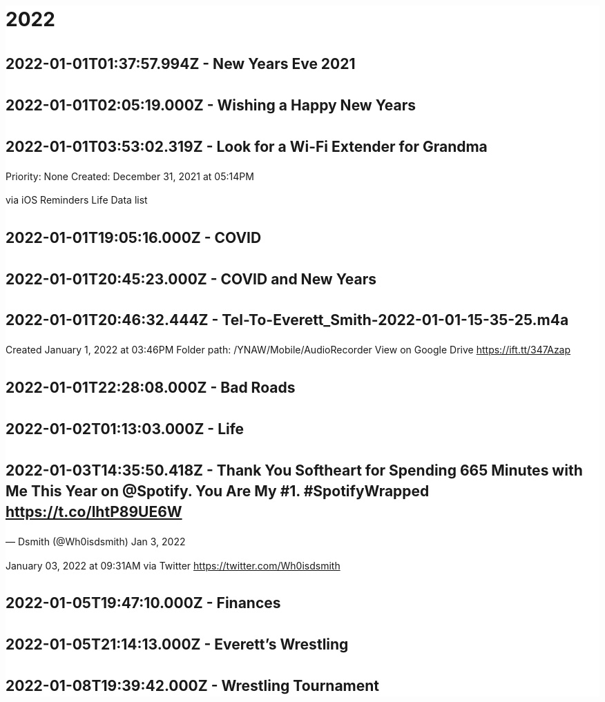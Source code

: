 # 2022

## 2022-01-01T01:37:57.994Z - New Years Eve 2021

## 2022-01-01T02:05:19.000Z - Wishing a Happy New Years

## 2022-01-01T03:53:02.319Z - Look for a Wi-Fi Extender for Grandma

Priority: None
Created: December 31, 2021 at 05:14PM

via iOS Reminders Life Data list

## 2022-01-01T19:05:16.000Z - COVID

## 2022-01-01T20:45:23.000Z - COVID and New Years

## 2022-01-01T20:46:32.444Z - Tel-To-Everett_Smith-2022-01-01-15-35-25.m4a

Created January 1, 2022 at 03:46PM
Folder path: /YNAW/Mobile/AudioRecorder
View on Google Drive https://ift.tt/347Azap

## 2022-01-01T22:28:08.000Z - Bad Roads

## 2022-01-02T01:13:03.000Z - Life

## 2022-01-03T14:35:50.418Z - Thank You Softheart for Spending 665 Minutes with Me This Year on @Spotify. You Are My #1. #SpotifyWrapped https://t.co/lhtP89UE6W

— Dsmith (@Wh0isdsmith) Jan 3, 2022

January 03, 2022 at 09:31AM
via Twitter https://twitter.com/Wh0isdsmith

## 2022-01-05T19:47:10.000Z - Finances

## 2022-01-05T21:14:13.000Z - Everett’s Wrestling

## 2022-01-08T19:39:42.000Z - Wrestling Tournament
